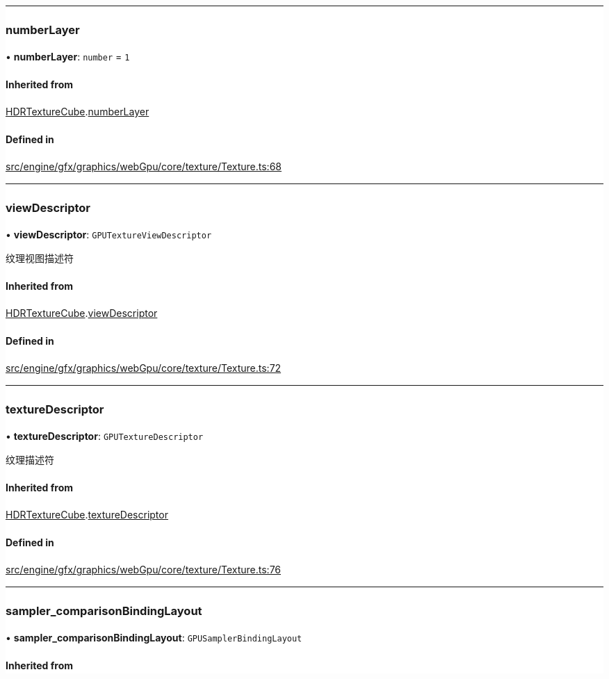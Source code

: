 ___

### numberLayer

• **numberLayer**: `number` = `1`

#### Inherited from

[HDRTextureCube](HDRTextureCube.md).[numberLayer](HDRTextureCube.md#numberlayer)

#### Defined in

[src/engine/gfx/graphics/webGpu/core/texture/Texture.ts:68](https://github.com/Orillusion/orillusion/blob/main/src/engine/gfx/graphics/webGpu/core/texture/Texture.ts#L68)

___

### viewDescriptor

• **viewDescriptor**: `GPUTextureViewDescriptor`

纹理视图描述符

#### Inherited from

[HDRTextureCube](HDRTextureCube.md).[viewDescriptor](HDRTextureCube.md#viewdescriptor)

#### Defined in

[src/engine/gfx/graphics/webGpu/core/texture/Texture.ts:72](https://github.com/Orillusion/orillusion/blob/main/src/engine/gfx/graphics/webGpu/core/texture/Texture.ts#L72)

___

### textureDescriptor

• **textureDescriptor**: `GPUTextureDescriptor`

纹理描述符

#### Inherited from

[HDRTextureCube](HDRTextureCube.md).[textureDescriptor](HDRTextureCube.md#texturedescriptor)

#### Defined in

[src/engine/gfx/graphics/webGpu/core/texture/Texture.ts:76](https://github.com/Orillusion/orillusion/blob/main/src/engine/gfx/graphics/webGpu/core/texture/Texture.ts#L76)

___

### sampler\_comparisonBindingLayout

• **sampler\_comparisonBindingLayout**: `GPUSamplerBindingLayout`

#### Inherited from
